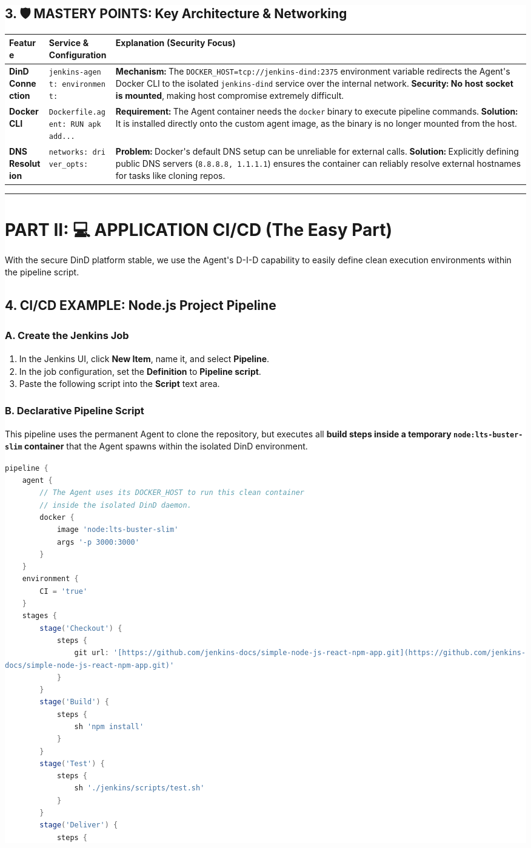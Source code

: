 ## 3\. 🛡️ MASTERY POINTS: Key Architecture & Networking

| Feature             | Service & Configuration            | Explanation (Security Focus)                                                                                                                                                                                                                                              |
| :------------------ | :--------------------------------- | :------------------------------------------------------------------------------------------------------------------------------------------------------------------------------------------------------------------------------------------------------------------------ |
| **DinD Connection** | `jenkins-agent: environment:`      | **Mechanism:** The `DOCKER_HOST=tcp://jenkins-dind:2375` environment variable redirects the Agent's Docker CLI to the isolated `jenkins-dind` service over the internal network. **Security:** **No host socket is mounted**, making host compromise extremely difficult. |
| **Docker CLI**      | `Dockerfile.agent: RUN apk add...` | **Requirement:** The Agent container needs the `docker` binary to execute pipeline commands. **Solution:** It is installed directly onto the custom agent image, as the binary is no longer mounted from the host.                                                        |
| **DNS Resolution**  | `networks: driver_opts:`           | **Problem:** Docker's default DNS setup can be unreliable for external calls. **Solution:** Explicitly defining public DNS servers (`8.8.8.8, 1.1.1.1`) ensures the container can reliably resolve external hostnames for tasks like cloning repos.                       |

---

# PART II: 💻 APPLICATION CI/CD (The Easy Part)

With the secure DinD platform stable, we use the Agent's D-I-D capability to easily define clean execution environments within the pipeline script.

## 4\. CI/CD EXAMPLE: Node.js Project Pipeline

### A. Create the Jenkins Job

1.  In the Jenkins UI, click **New Item**, name it, and select **Pipeline**.
2.  In the job configuration, set the **Definition** to **Pipeline script**.
3.  Paste the following script into the **Script** text area.

### B. Declarative Pipeline Script

This pipeline uses the permanent Agent to clone the repository, but executes all **build steps inside a temporary `node:lts-buster-slim` container** that the Agent spawns within the isolated DinD environment.

```groovy
pipeline {
    agent {
        // The Agent uses its DOCKER_HOST to run this clean container
        // inside the isolated DinD daemon.
        docker {
            image 'node:lts-buster-slim'
            args '-p 3000:3000'
        }
    }
    environment {
        CI = 'true'
    }
    stages {
        stage('Checkout') {
            steps {
                git url: '[https://github.com/jenkins-docs/simple-node-js-react-npm-app.git](https://github.com/jenkins-docs/simple-node-js-react-npm-app.git)'
            }
        }
        stage('Build') {
            steps {
                sh 'npm install'
            }
        }
        stage('Test') {
            steps {
                sh './jenkins/scripts/test.sh'
            }
        }
        stage('Deliver') {
            steps {
```